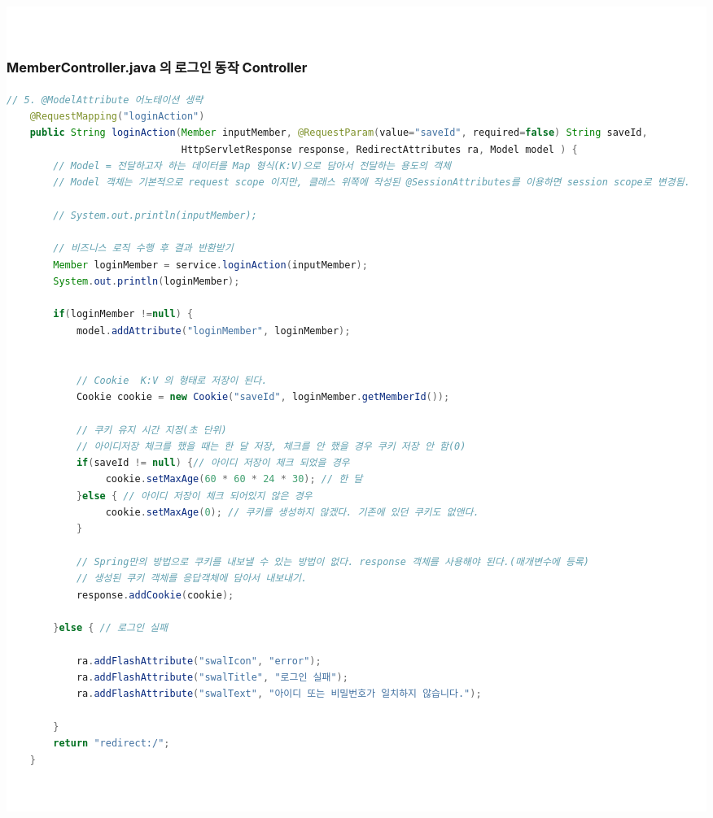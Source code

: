<br><br>

### MemberController.java 의 로그인 동작 Controller

```java
// 5. @ModelAttribute 어노테이션 생략
	@RequestMapping("loginAction")
	public String loginAction(Member inputMember, @RequestParam(value="saveId", required=false) String saveId, 
							  HttpServletResponse response, RedirectAttributes ra, Model model ) {
		// Model = 전달하고자 하는 데이터를 Map 형식(K:V)으로 담아서 전달하는 용도의 객체
		// Model 객체는 기본적으로 request scope 이지만, 클래스 위쪽에 작성된 @SessionAttributes를 이용하면 session scope로 변경됨.
		
		// System.out.println(inputMember);
		
		// 비즈니스 로직 수행 후 결과 반환받기
		Member loginMember = service.loginAction(inputMember);
		System.out.println(loginMember);
		
		if(loginMember !=null) {
			model.addAttribute("loginMember", loginMember);
			 
			 
			// Cookie  K:V 의 형태로 저장이 된다.
			Cookie cookie = new Cookie("saveId", loginMember.getMemberId());
			 
			// 쿠키 유지 시간 지정(초 단위)
			// 아이디저장 체크를 했을 때는 한 달 저장, 체크를 안 했을 경우 쿠키 저장 안 함(0)
			if(saveId != null) {// 아이디 저장이 체크 되었을 경우
				 cookie.setMaxAge(60 * 60 * 24 * 30); // 한 달
			}else { // 아이디 저장이 체크 되어있지 않은 경우
				 cookie.setMaxAge(0); // 쿠키를 생성하지 않겠다. 기존에 있던 쿠키도 없앤다.
			}
			
			// Spring만의 방법으로 쿠키를 내보낼 수 있는 방법이 없다. response 객체를 사용해야 된다.(매개변수에 등록)
			// 생성된 쿠키 객체를 응답객체에 담아서 내보내기.
			response.addCookie(cookie);
		 
		}else { // 로그인 실패
			
			ra.addFlashAttribute("swalIcon", "error");
			ra.addFlashAttribute("swalTitle", "로그인 실패");
			ra.addFlashAttribute("swalText", "아이디 또는 비밀번호가 일치하지 않습니다.");
			
		}
		return "redirect:/";
	}
```

<br>
<br>
